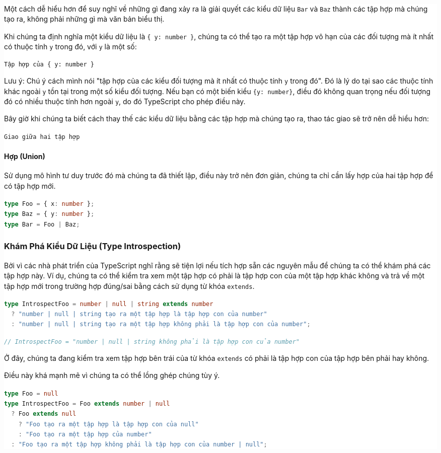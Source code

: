 Một cách dễ hiểu hơn để suy nghĩ về những gì đang xảy ra là giải quyết các kiểu dữ liệu `Bar` và `Baz` thành các tập hợp mà chúng tạo ra, không phải những gì mà văn bản biểu thị.

Khi chúng ta định nghĩa một kiểu dữ liệu là `{ y: number }`, chúng ta có thể tạo ra một tập hợp vô hạn của các đối tượng mà ít nhất có thuộc tính `y` trong đó, với `y` là một số:

```
Tập hợp của { y: number }
```

Lưu ý: Chú ý cách mình nói "tập hợp của các kiểu đối tượng mà ít nhất có thuộc tính `y` trong đó". Đó là lý do tại sao các thuộc tính khác ngoài `y` tồn tại trong một số kiểu đối tượng. Nếu bạn có một biến kiểu `{y: number}`, điều đó không quan trọng nếu đối tượng đó có nhiều thuộc tính hơn ngoài `y`, do đó TypeScript cho phép điều này.

Bây giờ khi chúng ta biết cách thay thế các kiểu dữ liệu bằng các tập hợp mà chúng tạo ra, thao tác giao sẽ trở nên dễ hiểu hơn:

```
Giao giữa hai tập hợp
```

#### Hợp (Union)

Sử dụng mô hình tư duy trước đó mà chúng ta đã thiết lập, điều này trở nên đơn giản, chúng ta chỉ cần lấy hợp của hai tập hợp để có tập hợp mới.

```typescript
type Foo = { x: number };
type Baz = { y: number };
type Bar = Foo | Baz;
```

### Khám Phá Kiểu Dữ Liệu (Type Introspection)

Bởi vì các nhà phát triển của TypeScript nghĩ rằng sẽ tiện lợi nếu tích hợp sẵn các nguyên mẫu để chúng ta có thể khám phá các tập hợp này. Ví dụ, chúng ta có thể kiểm tra xem một tập hợp có phải là tập hợp con của một tập hợp khác không và trả về một tập hợp mới trong trường hợp đúng/sai bằng cách sử dụng từ khóa `extends`.

```typescript
type IntrospectFoo = number | null | string extends number
  ? "number | null | string tạo ra một tập hợp là tập hợp con của number"
  : "number | null | string tạo ra một tập hợp không phải là tập hợp con của number";
```

```typescript
// IntrospectFoo = "number | null | string không phải là tập hợp con của number"
```

Ở đây, chúng ta đang kiểm tra xem tập hợp bên trái của từ khóa `extends` có phải là tập hợp con của tập hợp bên phải hay không.

Điều này khá mạnh mẽ vì chúng ta có thể lồng ghép chúng tùy ý.

```typescript
type Foo = null
type IntrospectFoo = Foo extends number | null
  ? Foo extends null
    ? "Foo tạo ra một tập hợp là tập hợp con của null"
    : "Foo tạo ra một tập hợp của number"
  : "Foo tạo ra một tập hợp không phải là tập hợp con của number | null";
```

